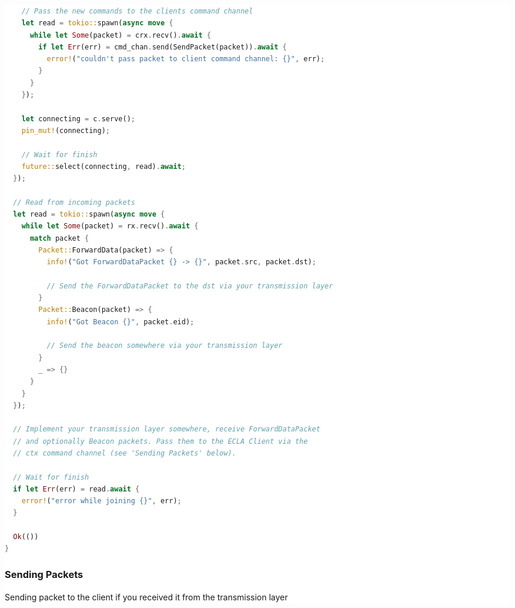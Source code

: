 ```rust
    // Pass the new commands to the clients command channel
    let read = tokio::spawn(async move {
      while let Some(packet) = crx.recv().await {
        if let Err(err) = cmd_chan.send(SendPacket(packet)).await {
          error!("couldn't pass packet to client command channel: {}", err);
        }
      }
    });
    
    let connecting = c.serve();
    pin_mut!(connecting);

    // Wait for finish
    future::select(connecting, read).await;
  });

  // Read from incoming packets
  let read = tokio::spawn(async move {
    while let Some(packet) = rx.recv().await {
      match packet {
        Packet::ForwardData(packet) => {
          info!("Got ForwardDataPacket {} -> {}", packet.src, packet.dst);

          // Send the ForwardDataPacket to the dst via your transmission layer
        }
        Packet::Beacon(packet) => {
          info!("Got Beacon {}", packet.eid);

          // Send the beacon somewhere via your transmission layer
        }
        _ => {}
      }
    }
  });

  // Implement your transmission layer somewhere, receive ForwardDataPacket
  // and optionally Beacon packets. Pass them to the ECLA Client via the
  // ctx command channel (see 'Sending Packets' below).

  // Wait for finish
  if let Err(err) = read.await {
    error!("error while joining {}", err);
  }

  Ok(())
}
```

### Sending Packets

Sending packet to the client if you received it from the transmission layer
